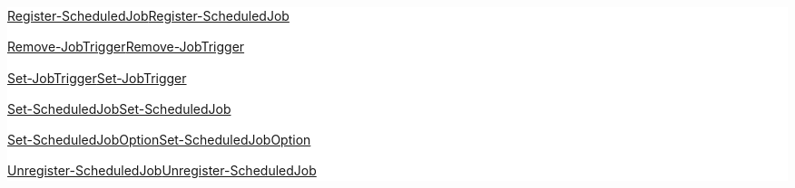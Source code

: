[<span data-ttu-id="28957-239">Register-ScheduledJob</span><span class="sxs-lookup"><span data-stu-id="28957-239">Register-ScheduledJob</span></span>](Register-ScheduledJob.md)

[<span data-ttu-id="28957-240">Remove-JobTrigger</span><span class="sxs-lookup"><span data-stu-id="28957-240">Remove-JobTrigger</span></span>](Remove-JobTrigger.md)

[<span data-ttu-id="28957-241">Set-JobTrigger</span><span class="sxs-lookup"><span data-stu-id="28957-241">Set-JobTrigger</span></span>](Set-JobTrigger.md)

[<span data-ttu-id="28957-242">Set-ScheduledJob</span><span class="sxs-lookup"><span data-stu-id="28957-242">Set-ScheduledJob</span></span>](Set-ScheduledJob.md)

[<span data-ttu-id="28957-243">Set-ScheduledJobOption</span><span class="sxs-lookup"><span data-stu-id="28957-243">Set-ScheduledJobOption</span></span>](Set-ScheduledJobOption.md)

[<span data-ttu-id="28957-244">Unregister-ScheduledJob</span><span class="sxs-lookup"><span data-stu-id="28957-244">Unregister-ScheduledJob</span></span>](Unregister-ScheduledJob.md)
